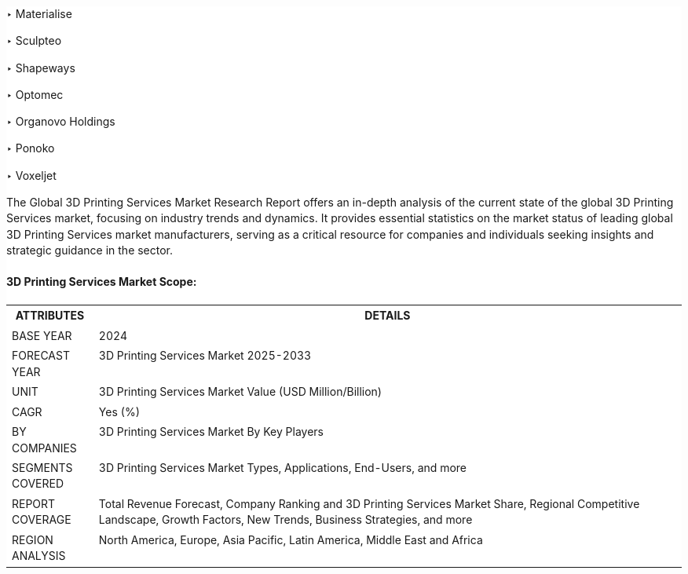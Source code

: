 ‣ Materialise

‣ Sculpteo

‣ Shapeways

‣ Optomec

‣ Organovo Holdings

‣ Ponoko

‣ Voxeljet

The Global 3D Printing Services Market Research Report offers an in-depth analysis of the current state of the global 3D Printing Services market, focusing on industry trends and dynamics. It provides essential statistics on the market status of leading global 3D Printing Services market manufacturers, serving as a critical resource for companies and individuals seeking insights and strategic guidance in the sector.

<h4>3D Printing Services Market Scope:</h4>
<table>
<tr>
<th>ATTRIBUTES</th>
<th>DETAILS</th>
</tr>
<tr>
<td>BASE YEAR</td>
<td>2024</td>
</tr>
<tr>
<td>FORECAST YEAR</td>
<td>3D Printing Services Market 2025-2033</td>
</tr>
<tr>
<td>UNIT</td>
<td>3D Printing Services Market Value (USD Million/Billion)</td>
<tr>
<td>CAGR</td>
<td>Yes (%)</td>
</tr>
</tr>
<tr>
<td>BY COMPANIES</td>
<td>3D Printing Services Market By Key Players</td>
</tr>
<tr>
<td>SEGMENTS COVERED</td>
<td>3D Printing Services Market Types, Applications, End-Users, and more</td>
</tr>
<tr>
<td>REPORT COVERAGE</td>
<td>Total Revenue Forecast, Company Ranking and 3D Printing Services Market Share, Regional Competitive Landscape, Growth Factors, New Trends, Business Strategies, and more</td>
</tr>
<tr>
<td>REGION ANALYSIS</td>
<td>North America, Europe, Asia Pacific, Latin America, Middle East and Africa</td>
</tr>
</table>
